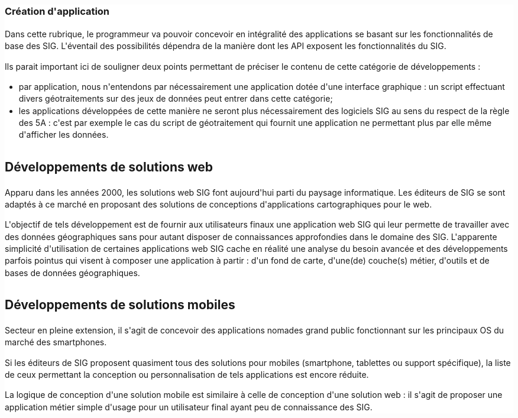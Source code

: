 ### Création d'application
Dans cette rubrique, le programmeur va pouvoir concevoir en intégralité des applications se basant sur les fonctionnalités de base des SIG.
L'éventail des possibilités dépendra de la manière dont les API exposent les fonctionnalités du SIG.

Ils parait important ici de souligner deux points permettant de préciser le contenu de cette catégorie de développements :

* par application, nous n'entendons par nécessairement une application dotée d'une interface graphique : un script effectuant divers géotraitements sur des jeux de données peut entrer dans cette catégorie;
* les applications développées de cette manière ne seront plus nécessairement des logiciels SIG au sens du respect de la règle des 5A : c'est par exemple le cas du script de géotraitement qui fournit une application ne permettant plus par elle même d'afficher les données.


## Développements de solutions web
Apparu dans les années 2000, les solutions web SIG font aujourd'hui parti du paysage informatique. Les éditeurs de SIG se sont adaptés à ce marché en proposant des solutions de conceptions d'applications cartographiques pour le web.

L'objectif de tels développement est de fournir aux utilisateurs finaux une application web SIG qui leur permette de travailler avec des données géographiques sans pour autant disposer de connaissances approfondies dans le domaine des SIG. L'apparente simplicité d'utilisation de certaines applications web SIG cache en réalité une analyse du besoin avancée et des développements parfois pointus qui visent à composer une application à partir : d'un fond de carte, d'une(de) couche(s) métier, d'outils et de bases de données géographiques.


## Développements de solutions mobiles
Secteur en pleine extension, il s'agit de concevoir des applications nomades grand public fonctionnant sur les principaux OS du marché des smartphones.

Si les éditeurs de SIG proposent quasiment tous des solutions pour mobiles (smartphone, tablettes ou support spécifique), la liste de ceux permettant la conception ou personnalisation de tels applications est encore réduite.

La logique de conception d'une solution mobile est similaire à celle de conception d'une solution web : il s'agit de proposer une application métier simple d'usage pour un utilisateur final ayant peu de connaissance des SIG.
